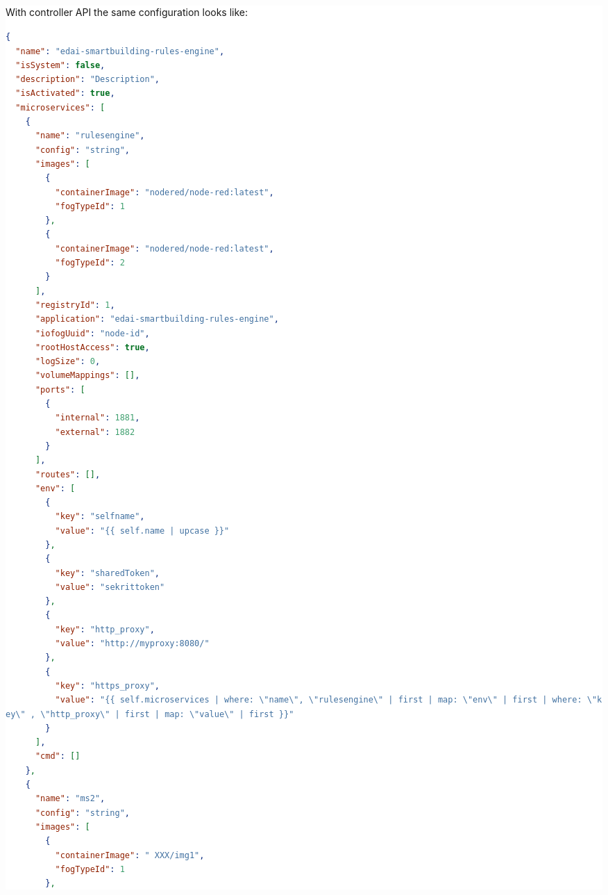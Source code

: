 With controller API the same configuration looks like:

```json
{
  "name": "edai-smartbuilding-rules-engine",
  "isSystem": false,
  "description": "Description",
  "isActivated": true,
  "microservices": [
    {
      "name": "rulesengine",
      "config": "string",
      "images": [
        {
          "containerImage": "nodered/node-red:latest",
          "fogTypeId": 1
        },
        {
          "containerImage": "nodered/node-red:latest",
          "fogTypeId": 2
        }
      ],
      "registryId": 1,
      "application": "edai-smartbuilding-rules-engine",
      "iofogUuid": "node-id",
      "rootHostAccess": true,
      "logSize": 0,
      "volumeMappings": [],
      "ports": [
        {
          "internal": 1881,
          "external": 1882
        }
      ],
      "routes": [],
      "env": [
        {
          "key": "selfname",
          "value": "{{ self.name | upcase }}"
        },
        {
          "key": "sharedToken",
          "value": "sekrittoken"
        },
        {
          "key": "http_proxy",
          "value": "http://myproxy:8080/"
        },
        {
          "key": "https_proxy",
          "value": "{{ self.microservices | where: \"name\", \"rulesengine\" | first | map: \"env\" | first | where: \"key\" , \"http_proxy\" | first | map: \"value\" | first }}"
        }
      ],
      "cmd": []
    },
    {
      "name": "ms2",
      "config": "string",
      "images": [
        {
          "containerImage": " XXX/img1",
          "fogTypeId": 1
        },
```